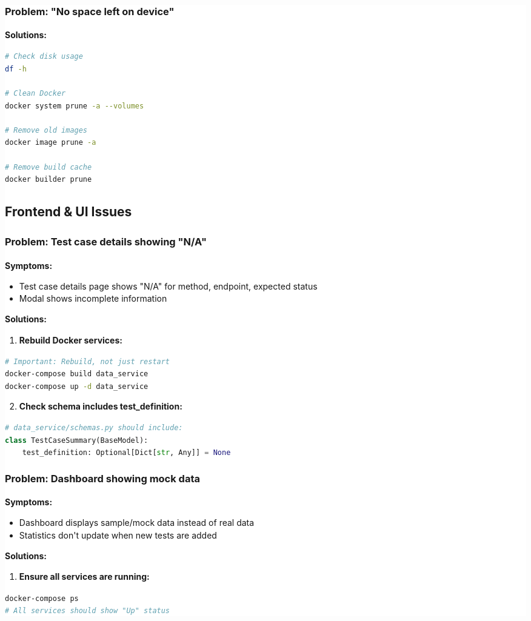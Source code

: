 ### Problem: "No space left on device"

**Solutions:**

```bash
# Check disk usage
df -h

# Clean Docker
docker system prune -a --volumes

# Remove old images
docker image prune -a

# Remove build cache
docker builder prune
```

## Frontend & UI Issues

### Problem: Test case details showing "N/A"

**Symptoms:**
- Test case details page shows "N/A" for method, endpoint, expected status
- Modal shows incomplete information

**Solutions:**

1. **Rebuild Docker services:**
```bash
# Important: Rebuild, not just restart
docker-compose build data_service
docker-compose up -d data_service
```

2. **Check schema includes test_definition:**
```python
# data_service/schemas.py should include:
class TestCaseSummary(BaseModel):
    test_definition: Optional[Dict[str, Any]] = None
```

### Problem: Dashboard showing mock data

**Symptoms:**
- Dashboard displays sample/mock data instead of real data
- Statistics don't update when new tests are added

**Solutions:**

1. **Ensure all services are running:**
```bash
docker-compose ps
# All services should show "Up" status
```
